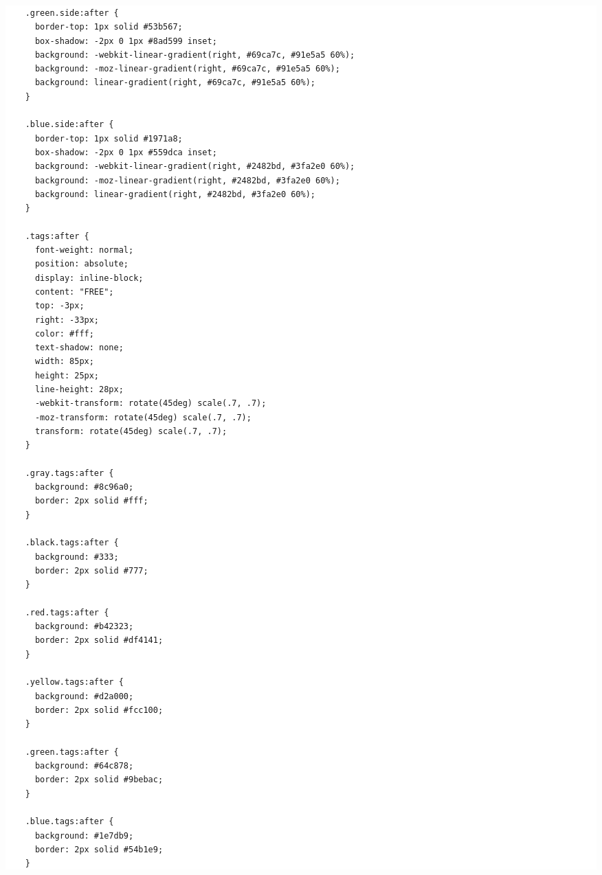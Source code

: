```html
    .green.side:after {
      border-top: 1px solid #53b567;
      box-shadow: -2px 0 1px #8ad599 inset;
      background: -webkit-linear-gradient(right, #69ca7c, #91e5a5 60%);
      background: -moz-linear-gradient(right, #69ca7c, #91e5a5 60%);
      background: linear-gradient(right, #69ca7c, #91e5a5 60%);
    }

    .blue.side:after {
      border-top: 1px solid #1971a8;
      box-shadow: -2px 0 1px #559dca inset;
      background: -webkit-linear-gradient(right, #2482bd, #3fa2e0 60%);
      background: -moz-linear-gradient(right, #2482bd, #3fa2e0 60%);
      background: linear-gradient(right, #2482bd, #3fa2e0 60%);
    }

    .tags:after {
      font-weight: normal;
      position: absolute;
      display: inline-block;
      content: "FREE";
      top: -3px;
      right: -33px;
      color: #fff;
      text-shadow: none;
      width: 85px;
      height: 25px;
      line-height: 28px;
      -webkit-transform: rotate(45deg) scale(.7, .7);
      -moz-transform: rotate(45deg) scale(.7, .7);
      transform: rotate(45deg) scale(.7, .7);
    }

    .gray.tags:after {
      background: #8c96a0;
      border: 2px solid #fff;
    }

    .black.tags:after {
      background: #333;
      border: 2px solid #777;
    }

    .red.tags:after {
      background: #b42323;
      border: 2px solid #df4141;
    }

    .yellow.tags:after {
      background: #d2a000;
      border: 2px solid #fcc100;
    }

    .green.tags:after {
      background: #64c878;
      border: 2px solid #9bebac;
    }

    .blue.tags:after {
      background: #1e7db9;
      border: 2px solid #54b1e9;
    }

```